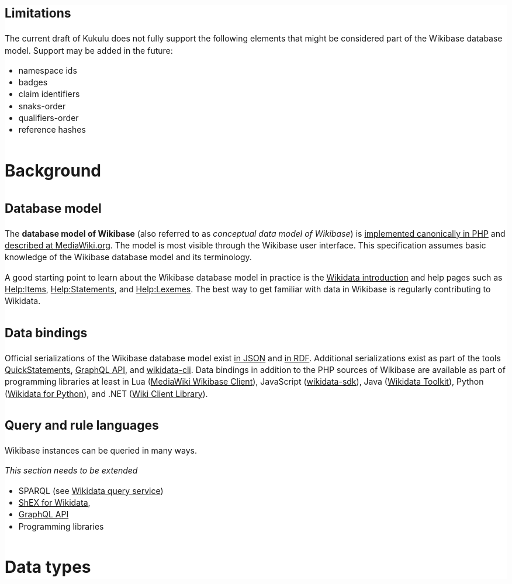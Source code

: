 ## Limitations

The current draft of Kukulu does not fully support the following elements that might be considered part of the Wikibase database model. Support may be added in the future:

* namespace ids
* badges
* claim identifiers
* snaks-order
* qualifiers-order
* reference hashes

# Background

## Database model
[database model]: #database-model

The **database model of Wikibase** (also referred to as *conceptual data model of Wikibase*) is [implemented canonically in PHP](https://github.com/wmde/WikibaseDataModel) and [described at MediaWiki.org](https://www.mediawiki.org/wiki/Wikibase/DataModel). The model is most visible through the Wikibase user interface. This specification assumes basic knowledge of the Wikibase database model and its terminology.

A good starting point to learn about the Wikibase database model in practice is the [Wikidata introduction] and help pages such as [Help:Items], [Help:Statements], and [Help:Lexemes]. The best way to get familiar with data in Wikibase is regularly contributing to Wikidata.

[Wikidata introduction]: https://www.wikidata.org/wiki/Wikidata:Introduction
[Help:Items]: https://www.wikidata.org/wiki/Help:Items
[Help:Statements]: https://www.wikidata.org/wiki/Help:Statements
[Help:Lexemes]: https://www.wikidata.org/wiki/Help:Lexemes

## Data bindings

Official serializations of the Wikibase database model exist [in JSON](https://www.mediawiki.org/wiki/Wikibase/DataModel/JSON) and [in RDF](https://www.mediawiki.org/wiki/Wikibase/DataModel/RDF). Additional serializations exist as part of the tools [QuickStatements], [GraphQL API], and [wikidata-cli].
Data bindings in addition to the PHP sources of Wikibase are available as part of programming libraries at least in Lua ([MediaWiki Wikibase Client]), JavaScript ([wikidata-sdk]), Java ([Wikidata Toolkit]), Python ([Wikidata for Python]), and .NET ([Wiki Client Library]).

[QuickStatements]: https://www.wikidata.org/wiki/Help:QuickStatements
[GraphQL API]: https://tools.wmflabs.org/tptools/wdql.html

[MediaWiki Wikibase Client]: https://www.mediawiki.org/wiki/Extension:Wikibase_Client/Lua
[wikidata-sdk]: https://www.npmjs.com/package/wikidata-sdk
[wikidata-cli]: https://www.npmjs.com/package/wikidata-cli
[Wikidata Toolkit]: https://www.mediawiki.org/wiki/Wikidata_Toolkit
[Wikidata for Python]: https://pypi.org/project/Wikidata/
[Wiki Client Library]: https://github.com/CXuesong/WikiClientLibrary

## Query and rule languages

Wikibase instances can be queried in many ways.

*This section needs to be extended*

* SPARQL (see [Wikidata query service])
* [ShEX for Wikidata](https://www.wikidata.org/wiki/Wikidata:WikiProject_ShEx),
* [GraphQL API]
* Programming libraries

[Wikidata query service]: https://www.wikidata.org/wiki/Wikidata:SPARQL_query_service

# Data types
[data type]: #data-types


[Wikibase]: https://wikiba.se/
[Wikidata]: https://www.wikidata.org/
[YAML]: https://en.wikipedia.org/wiki/YAML
[items]: #item
[lexemes]: #lexeme
[senses]: #sense
[forms]: #form
[strings]: #string
[coordinates]: #coordinate
[Q2]: http://www.wikidata.org/entity/Q2
[language tag]: #languagetag
[language set]: #languageset
[serialization language]: #syntax
[serialization]: #syntax
[Key-value form]: #key-value-form
[key-value form]: #key-value-form
[line-based form]: #line-based-form
[query language]: #queries
[rule language]: #rules
[semicolon operator]: #semicolon
[type casting]: #type-casting
[type coercion]: #type-casting
[annotation]: #annotations